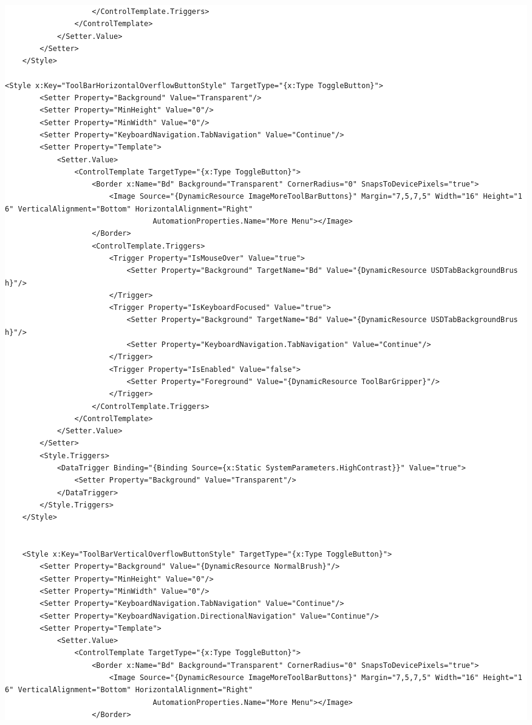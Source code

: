   ```XAML
                      </ControlTemplate.Triggers>
                  </ControlTemplate>
              </Setter.Value>
          </Setter>
      </Style>

  <Style x:Key="ToolBarHorizontalOverflowButtonStyle" TargetType="{x:Type ToggleButton}">
          <Setter Property="Background" Value="Transparent"/>
          <Setter Property="MinHeight" Value="0"/>
          <Setter Property="MinWidth" Value="0"/>
          <Setter Property="KeyboardNavigation.TabNavigation" Value="Continue"/>
          <Setter Property="Template">
              <Setter.Value>
                  <ControlTemplate TargetType="{x:Type ToggleButton}">
                      <Border x:Name="Bd" Background="Transparent" CornerRadius="0" SnapsToDevicePixels="true">
                          <Image Source="{DynamicResource ImageMoreToolBarButtons}" Margin="7,5,7,5" Width="16" Height="16" VerticalAlignment="Bottom" HorizontalAlignment="Right"
                                    AutomationProperties.Name="More Menu"></Image>
                      </Border>
                      <ControlTemplate.Triggers>
                          <Trigger Property="IsMouseOver" Value="true">
                              <Setter Property="Background" TargetName="Bd" Value="{DynamicResource USDTabBackgroundBrush}"/>
                          </Trigger>
                          <Trigger Property="IsKeyboardFocused" Value="true">
                              <Setter Property="Background" TargetName="Bd" Value="{DynamicResource USDTabBackgroundBrush}"/>
                              <Setter Property="KeyboardNavigation.TabNavigation" Value="Continue"/>
                          </Trigger>
                          <Trigger Property="IsEnabled" Value="false">
                              <Setter Property="Foreground" Value="{DynamicResource ToolBarGripper}"/>
                          </Trigger>
                      </ControlTemplate.Triggers>
                  </ControlTemplate>
              </Setter.Value>
          </Setter>
          <Style.Triggers>
              <DataTrigger Binding="{Binding Source={x:Static SystemParameters.HighContrast}}" Value="true">
                  <Setter Property="Background" Value="Transparent"/>
              </DataTrigger>
          </Style.Triggers>
      </Style>


      <Style x:Key="ToolBarVerticalOverflowButtonStyle" TargetType="{x:Type ToggleButton}">
          <Setter Property="Background" Value="{DynamicResource NormalBrush}"/>
          <Setter Property="MinHeight" Value="0"/>
          <Setter Property="MinWidth" Value="0"/>
          <Setter Property="KeyboardNavigation.TabNavigation" Value="Continue"/>
          <Setter Property="KeyboardNavigation.DirectionalNavigation" Value="Continue"/>
          <Setter Property="Template">
              <Setter.Value>
                  <ControlTemplate TargetType="{x:Type ToggleButton}">
                      <Border x:Name="Bd" Background="Transparent" CornerRadius="0" SnapsToDevicePixels="true">
                          <Image Source="{DynamicResource ImageMoreToolBarButtons}" Margin="7,5,7,5" Width="16" Height="16" VerticalAlignment="Bottom" HorizontalAlignment="Right"
                                    AutomationProperties.Name="More Menu"></Image>
                      </Border>
  ```